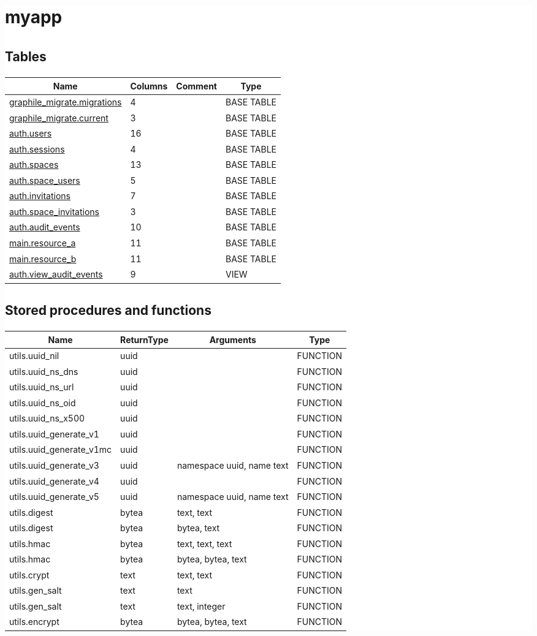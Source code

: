 # myapp

## Tables

| Name | Columns | Comment | Type |
| ---- | ------- | ------- | ---- |
| [graphile_migrate.migrations](graphile_migrate.migrations.md) | 4 |  | BASE TABLE |
| [graphile_migrate.current](graphile_migrate.current.md) | 3 |  | BASE TABLE |
| [auth.users](auth.users.md) | 16 |  | BASE TABLE |
| [auth.sessions](auth.sessions.md) | 4 |  | BASE TABLE |
| [auth.spaces](auth.spaces.md) | 13 |  | BASE TABLE |
| [auth.space_users](auth.space_users.md) | 5 |  | BASE TABLE |
| [auth.invitations](auth.invitations.md) | 7 |  | BASE TABLE |
| [auth.space_invitations](auth.space_invitations.md) | 3 |  | BASE TABLE |
| [auth.audit_events](auth.audit_events.md) | 10 |  | BASE TABLE |
| [main.resource_a](main.resource_a.md) | 11 |  | BASE TABLE |
| [main.resource_b](main.resource_b.md) | 11 |  | BASE TABLE |
| [auth.view_audit_events](auth.view_audit_events.md) | 9 |  | VIEW |

## Stored procedures and functions

| Name | ReturnType | Arguments | Type |
| ---- | ------- | ------- | ---- |
| utils.uuid_nil | uuid |  | FUNCTION |
| utils.uuid_ns_dns | uuid |  | FUNCTION |
| utils.uuid_ns_url | uuid |  | FUNCTION |
| utils.uuid_ns_oid | uuid |  | FUNCTION |
| utils.uuid_ns_x500 | uuid |  | FUNCTION |
| utils.uuid_generate_v1 | uuid |  | FUNCTION |
| utils.uuid_generate_v1mc | uuid |  | FUNCTION |
| utils.uuid_generate_v3 | uuid | namespace uuid, name text | FUNCTION |
| utils.uuid_generate_v4 | uuid |  | FUNCTION |
| utils.uuid_generate_v5 | uuid | namespace uuid, name text | FUNCTION |
| utils.digest | bytea | text, text | FUNCTION |
| utils.digest | bytea | bytea, text | FUNCTION |
| utils.hmac | bytea | text, text, text | FUNCTION |
| utils.hmac | bytea | bytea, bytea, text | FUNCTION |
| utils.crypt | text | text, text | FUNCTION |
| utils.gen_salt | text | text | FUNCTION |
| utils.gen_salt | text | text, integer | FUNCTION |
| utils.encrypt | bytea | bytea, bytea, text | FUNCTION |